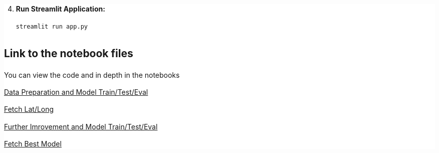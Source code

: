 4. **Run Streamlit Application:**
    ```bash
    streamlit run app.py
    ```
## Link to the notebook files

You can view the code and in depth in the notebooks

[Data Preparation and Model Train/Test/Eval](./notebooks/main_notebook.ipynb)

[Fetch Lat/Long](./notebooks/get_lat_long.ipynb)

[Further Imrovement and Model Train/Test/Eval](./notebooks/DistanceModel.ipynb)

[Fetch Best Model](./notebooks/to_get_best_model.ipynb)


